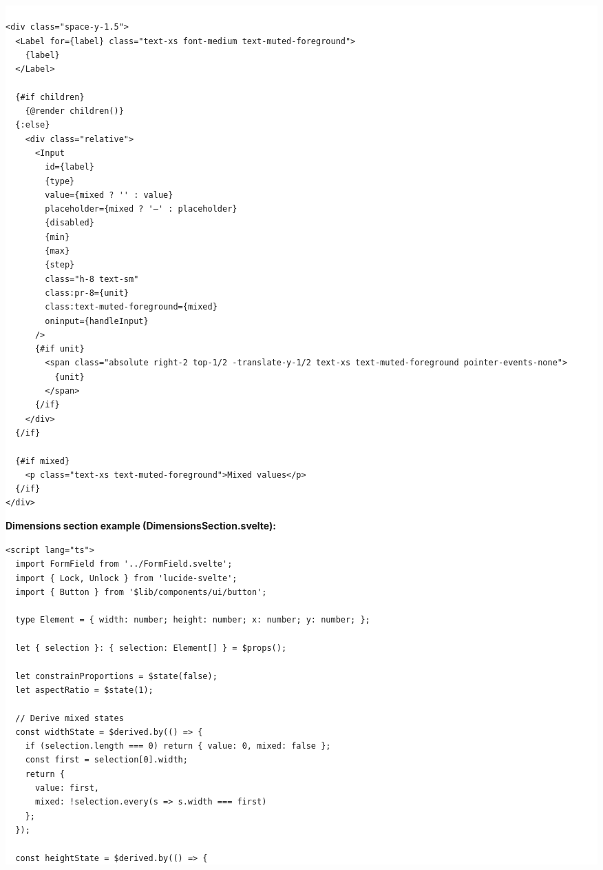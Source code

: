```svelte

<div class="space-y-1.5">
  <Label for={label} class="text-xs font-medium text-muted-foreground">
    {label}
  </Label>
  
  {#if children}
    {@render children()}
  {:else}
    <div class="relative">
      <Input 
        id={label}
        {type}
        value={mixed ? '' : value}
        placeholder={mixed ? '—' : placeholder}
        {disabled}
        {min}
        {max}
        {step}
        class="h-8 text-sm"
        class:pr-8={unit}
        class:text-muted-foreground={mixed}
        oninput={handleInput}
      />
      {#if unit}
        <span class="absolute right-2 top-1/2 -translate-y-1/2 text-xs text-muted-foreground pointer-events-none">
          {unit}
        </span>
      {/if}
    </div>
  {/if}
  
  {#if mixed}
    <p class="text-xs text-muted-foreground">Mixed values</p>
  {/if}
</div>
```

**Dimensions section example (DimensionsSection.svelte):**
```svelte
<script lang="ts">
  import FormField from '../FormField.svelte';
  import { Lock, Unlock } from 'lucide-svelte';
  import { Button } from '$lib/components/ui/button';
  
  type Element = { width: number; height: number; x: number; y: number; };
  
  let { selection }: { selection: Element[] } = $props();
  
  let constrainProportions = $state(false);
  let aspectRatio = $state(1);
  
  // Derive mixed states
  const widthState = $derived.by(() => {
    if (selection.length === 0) return { value: 0, mixed: false };
    const first = selection[0].width;
    return {
      value: first,
      mixed: !selection.every(s => s.width === first)
    };
  });
  
  const heightState = $derived.by(() => {
```